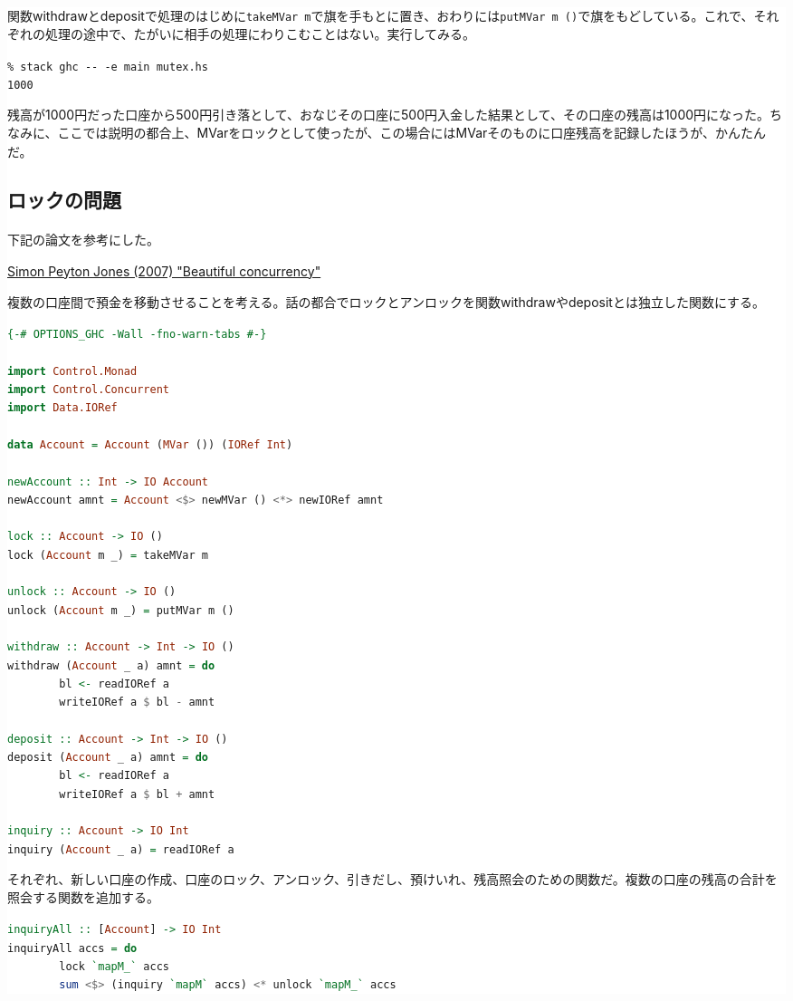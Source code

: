 関数withdrawとdepositで処理のはじめに`takeMVar m`で旗を手もとに置き、おわりには`putMVar m ()`で旗をもどしている。これで、それぞれの処理の途中で、たがいに相手の処理にわりこむことはない。実行してみる。

```
% stack ghc -- -e main mutex.hs
1000
```

残高が1000円だった口座から500円引き落として、おなじその口座に500円入金した結果として、その口座の残高は1000円になった。ちなみに、ここでは説明の都合上、MVarをロックとして使ったが、この場合にはMVarそのものに口座残高を記録したほうが、かんたんだ。

ロックの問題
-----------

下記の論文を参考にした。

[Simon Peyton Jones (2007) "Beautiful concurrency"](https://www.microsoft.com/en-us/research/publication/beautiful-concurrency/)

複数の口座間で預金を移動させることを考える。話の都合でロックとアンロックを関数withdrawやdepositとは独立した関数にする。

```haskell:transfer_lock.hs
{-# OPTIONS_GHC -Wall -fno-warn-tabs #-}

import Control.Monad
import Control.Concurrent
import Data.IORef

data Account = Account (MVar ()) (IORef Int)

newAccount :: Int -> IO Account
newAccount amnt = Account <$> newMVar () <*> newIORef amnt

lock :: Account -> IO ()
lock (Account m _) = takeMVar m

unlock :: Account -> IO ()
unlock (Account m _) = putMVar m ()

withdraw :: Account -> Int -> IO ()
withdraw (Account _ a) amnt = do
        bl <- readIORef a
        writeIORef a $ bl - amnt

deposit :: Account -> Int -> IO ()
deposit (Account _ a) amnt = do
        bl <- readIORef a
        writeIORef a $ bl + amnt

inquiry :: Account -> IO Int
inquiry (Account _ a) = readIORef a
```

それぞれ、新しい口座の作成、口座のロック、アンロック、引きだし、預けいれ、残高照会のための関数だ。複数の口座の残高の合計を照会する関数を追加する。

```haskell:transfer_lock.hs
inquiryAll :: [Account] -> IO Int
inquiryAll accs = do
        lock `mapM_` accs
        sum <$> (inquiry `mapM` accs) <* unlock `mapM_` accs
```
